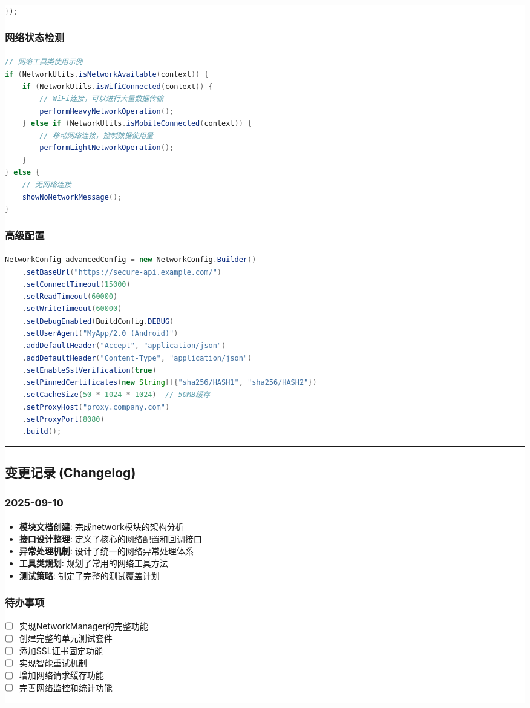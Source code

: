 ```java
});
```

### 网络状态检测
```java
// 网络工具类使用示例
if (NetworkUtils.isNetworkAvailable(context)) {
    if (NetworkUtils.isWifiConnected(context)) {
        // WiFi连接，可以进行大量数据传输
        performHeavyNetworkOperation();
    } else if (NetworkUtils.isMobileConnected(context)) {
        // 移动网络连接，控制数据使用量
        performLightNetworkOperation();
    }
} else {
    // 无网络连接
    showNoNetworkMessage();
}
```

### 高级配置
```java
NetworkConfig advancedConfig = new NetworkConfig.Builder()
    .setBaseUrl("https://secure-api.example.com/")
    .setConnectTimeout(15000)
    .setReadTimeout(60000)
    .setWriteTimeout(60000)
    .setDebugEnabled(BuildConfig.DEBUG)
    .setUserAgent("MyApp/2.0 (Android)")
    .addDefaultHeader("Accept", "application/json")
    .addDefaultHeader("Content-Type", "application/json")
    .setEnableSslVerification(true)
    .setPinnedCertificates(new String[]{"sha256/HASH1", "sha256/HASH2"})
    .setCacheSize(50 * 1024 * 1024)  // 50MB缓存
    .setProxyHost("proxy.company.com")
    .setProxyPort(8080)
    .build();
```

---

## 变更记录 (Changelog)

### 2025-09-10
- **模块文档创建**: 完成network模块的架构分析
- **接口设计整理**: 定义了核心的网络配置和回调接口
- **异常处理机制**: 设计了统一的网络异常处理体系
- **工具类规划**: 规划了常用的网络工具方法
- **测试策略**: 制定了完整的测试覆盖计划

### 待办事项
- [ ] 实现NetworkManager的完整功能
- [ ] 创建完整的单元测试套件
- [ ] 添加SSL证书固定功能
- [ ] 实现智能重试机制
- [ ] 增加网络请求缓存功能
- [ ] 完善网络监控和统计功能

---